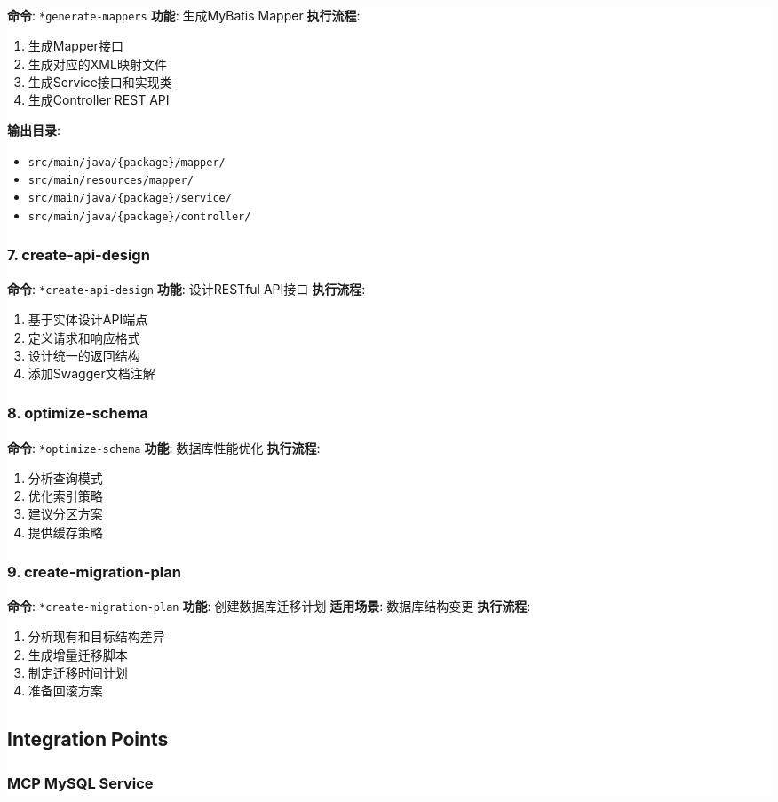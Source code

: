 **命令**: `*generate-mappers`
**功能**: 生成MyBatis Mapper
**执行流程**:

1. 生成Mapper接口
2. 生成对应的XML映射文件
3. 生成Service接口和实现类
4. 生成Controller REST API

**输出目录**:

- `src/main/java/{package}/mapper/`
- `src/main/resources/mapper/`
- `src/main/java/{package}/service/`
- `src/main/java/{package}/controller/`

### 7. create-api-design

**命令**: `*create-api-design`
**功能**: 设计RESTful API接口
**执行流程**:

1. 基于实体设计API端点
2. 定义请求和响应格式
3. 设计统一的返回结构
4. 添加Swagger文档注解

### 8. optimize-schema

**命令**: `*optimize-schema`
**功能**: 数据库性能优化
**执行流程**:

1. 分析查询模式
2. 优化索引策略
3. 建议分区方案
4. 提供缓存策略

### 9. create-migration-plan

**命令**: `*create-migration-plan`
**功能**: 创建数据库迁移计划
**适用场景**: 数据库结构变更
**执行流程**:

1. 分析现有和目标结构差异
2. 生成增量迁移脚本
3. 制定迁移时间计划
4. 准备回滚方案

## Integration Points

### MCP MySQL Service
